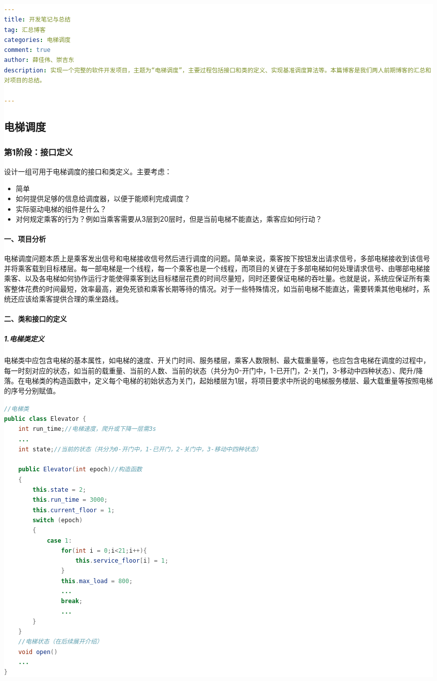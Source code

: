 ```yaml
---
title: 开发笔记与总结
tag: 汇总博客
categories: 电梯调度
comment: true
author: 薛佳伟、崇吉东
description: 实现一个完整的软件开发项目，主题为“电梯调度”，主要过程包括接口和类的定义、实现基准调度算法等。本篇博客是我们两人前期博客的汇总和对项目的总结。

---
```


## 电梯调度

### 第1阶段：接口定义

设计一组可用于电梯调度的接口和类定义。主要考虑：

- 简单
- 如何提供足够的信息给调度器，以便于能顺利完成调度？
- 实际驱动电梯的组件是什么？
- 对何规定乘客的行为？例如当乘客需要从3层到20层时，但是当前电梯不能直达，乘客应如何行动？

#### 一、项目分析

电梯调度问题本质上是乘客发出信号和电梯接收信号然后进行调度的问题。简单来说，乘客按下按钮发出请求信号，多部电梯接收到该信号并将乘客载到目标楼层。每一部电梯是一个线程，每一个乘客也是一个线程，而项目的关键在于多部电梯如何处理请求信号、由哪部电梯接乘客、以及各电梯如何协作运行才能使得乘客到达目标楼层花费的时间尽量短，同时还要保证电梯的吞吐量。也就是说，系统应保证所有乘客整体花费的时间最短，效率最高，避免死锁和乘客长期等待的情况。对于一些特殊情况，如当前电梯不能直达，需要转乘其他电梯时，系统还应该给乘客提供合理的乘坐路线。

#### 二、类和接口的定义

##### 1.电梯类定义

电梯类中应包含电梯的基本属性，如电梯的速度、开关门时间、服务楼层，乘客人数限制、最大载重量等，也应包含电梯在调度的过程中，每一时刻对应的状态，如当前的载重量、当前的人数、当前的状态（共分为0-开门中，1-已开门，2-关门，3-移动中四种状态）、爬升/降落。在电梯类的构造函数中，定义每个电梯的初始状态为关门，起始楼层为1层，将项目要求中所说的电梯服务楼层、最大载重量等按照电梯的序号分别赋值。

```java
//电梯类
public class Elevator {
    int run_time;//电梯速度，爬升或下降一层需3s
    ...
    int state;//当前的状态（共分为0-开门中，1-已开门，2-关门中，3-移动中四种状态）
    
    public Elevator(int epoch)//构造函数
    {
        this.state = 2;
        this.run_time = 3000;
        this.current_floor = 1;
        switch (epoch)
        {
            case 1:
                for(int i = 0;i<21;i++){
                    this.service_floor[i] = 1;
                }
                this.max_load = 800;
                ...
                break;
				...
        }
    }
    //电梯状态（在后续展开介绍）
    void open()
    ...
}
```
